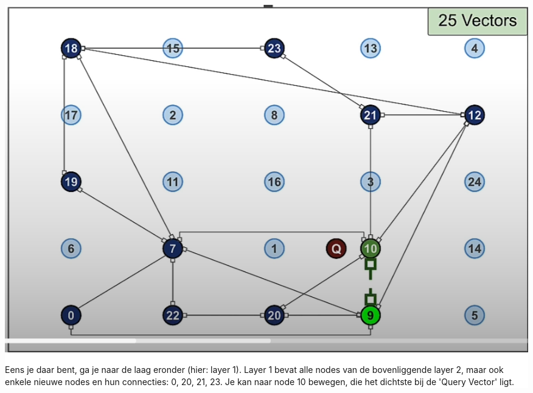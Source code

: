 ![HNSW_search_3](img/HNSW_search_3.png)

Eens je daar bent, ga je naar de laag eronder (hier: layer 1). Layer 1 bevat alle nodes van de bovenliggende layer 2, maar ook enkele nieuwe nodes en hun connecties: 0, 20, 21, 23.
Je kan naar node 10 bewegen, die het dichtste bij de 'Query Vector' ligt.
